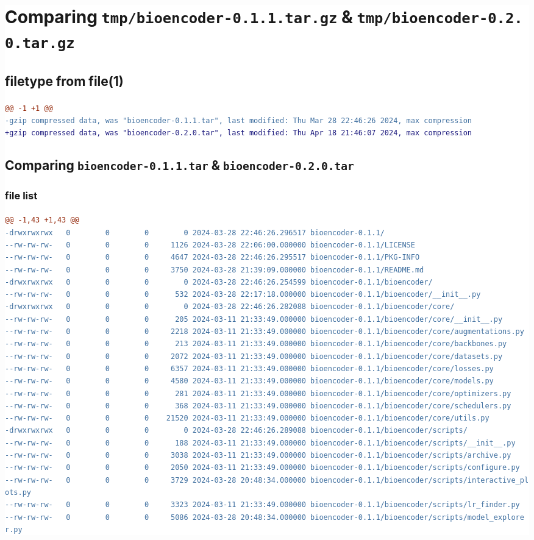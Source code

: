 # Comparing `tmp/bioencoder-0.1.1.tar.gz` & `tmp/bioencoder-0.2.0.tar.gz`

## filetype from file(1)

```diff
@@ -1 +1 @@
-gzip compressed data, was "bioencoder-0.1.1.tar", last modified: Thu Mar 28 22:46:26 2024, max compression
+gzip compressed data, was "bioencoder-0.2.0.tar", last modified: Thu Apr 18 21:46:07 2024, max compression
```

## Comparing `bioencoder-0.1.1.tar` & `bioencoder-0.2.0.tar`

### file list

```diff
@@ -1,43 +1,43 @@
-drwxrwxrwx   0        0        0        0 2024-03-28 22:46:26.296517 bioencoder-0.1.1/
--rw-rw-rw-   0        0        0     1126 2024-03-28 22:06:00.000000 bioencoder-0.1.1/LICENSE
--rw-rw-rw-   0        0        0     4647 2024-03-28 22:46:26.295517 bioencoder-0.1.1/PKG-INFO
--rw-rw-rw-   0        0        0     3750 2024-03-28 21:39:09.000000 bioencoder-0.1.1/README.md
-drwxrwxrwx   0        0        0        0 2024-03-28 22:46:26.254599 bioencoder-0.1.1/bioencoder/
--rw-rw-rw-   0        0        0      532 2024-03-28 22:17:18.000000 bioencoder-0.1.1/bioencoder/__init__.py
-drwxrwxrwx   0        0        0        0 2024-03-28 22:46:26.282088 bioencoder-0.1.1/bioencoder/core/
--rw-rw-rw-   0        0        0      205 2024-03-11 21:33:49.000000 bioencoder-0.1.1/bioencoder/core/__init__.py
--rw-rw-rw-   0        0        0     2218 2024-03-11 21:33:49.000000 bioencoder-0.1.1/bioencoder/core/augmentations.py
--rw-rw-rw-   0        0        0      213 2024-03-11 21:33:49.000000 bioencoder-0.1.1/bioencoder/core/backbones.py
--rw-rw-rw-   0        0        0     2072 2024-03-11 21:33:49.000000 bioencoder-0.1.1/bioencoder/core/datasets.py
--rw-rw-rw-   0        0        0     6357 2024-03-11 21:33:49.000000 bioencoder-0.1.1/bioencoder/core/losses.py
--rw-rw-rw-   0        0        0     4580 2024-03-11 21:33:49.000000 bioencoder-0.1.1/bioencoder/core/models.py
--rw-rw-rw-   0        0        0      281 2024-03-11 21:33:49.000000 bioencoder-0.1.1/bioencoder/core/optimizers.py
--rw-rw-rw-   0        0        0      368 2024-03-11 21:33:49.000000 bioencoder-0.1.1/bioencoder/core/schedulers.py
--rw-rw-rw-   0        0        0    21520 2024-03-11 21:33:49.000000 bioencoder-0.1.1/bioencoder/core/utils.py
-drwxrwxrwx   0        0        0        0 2024-03-28 22:46:26.289088 bioencoder-0.1.1/bioencoder/scripts/
--rw-rw-rw-   0        0        0      188 2024-03-11 21:33:49.000000 bioencoder-0.1.1/bioencoder/scripts/__init__.py
--rw-rw-rw-   0        0        0     3038 2024-03-11 21:33:49.000000 bioencoder-0.1.1/bioencoder/scripts/archive.py
--rw-rw-rw-   0        0        0     2050 2024-03-11 21:33:49.000000 bioencoder-0.1.1/bioencoder/scripts/configure.py
--rw-rw-rw-   0        0        0     3729 2024-03-28 20:48:34.000000 bioencoder-0.1.1/bioencoder/scripts/interactive_plots.py
--rw-rw-rw-   0        0        0     3323 2024-03-11 21:33:49.000000 bioencoder-0.1.1/bioencoder/scripts/lr_finder.py
--rw-rw-rw-   0        0        0     5086 2024-03-28 20:48:34.000000 bioencoder-0.1.1/bioencoder/scripts/model_explorer.py
```